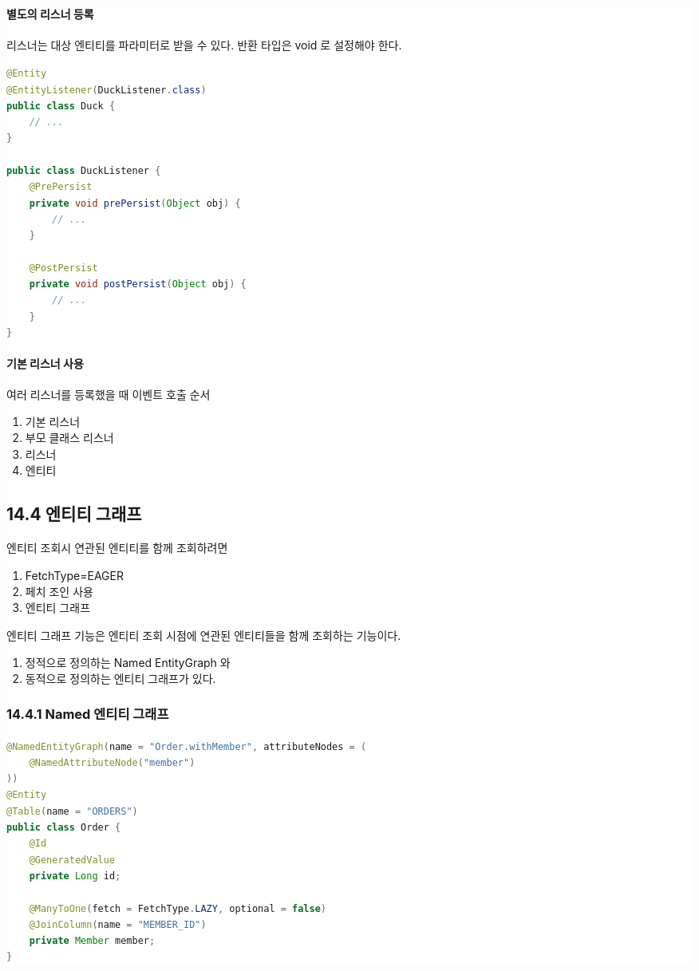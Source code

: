 #### 별도의 리스너 등록

리스너는 대상 엔티티를 파라미터로 받을 수 있다. 반환 타입은 void 로 설정해야 한다. 

```java
@Entity
@EntityListener(DuckListener.class)
public class Duck {
    // ...
}

public class DuckListener {
    @PrePersist
    private void prePersist(Object obj) {
        // ...
    }

    @PostPersist
    private void postPersist(Object obj) {
        // ...
    }
}

```

#### 기본 리스너 사용
여러 리스너를 등록했을 때 이벤트 호출 순서
1. 기본 리스너
2. 부모 클래스 리스너
3. 리스너
4. 엔티티

## 14.4 엔티티 그래프
엔티티 조회시 연관된 엔티티를 함께 조회하려면
1. FetchType=EAGER
2. 페치 조인 사용
3. 엔티티 그래프 

엔티티 그래프 기능은 엔티티 조회 시점에 연관된 엔티티들을 함께 조회하는 기능이다. 
1. 정적으로 정의하는 Named EntityGraph 와 
2. 동적으로 정의하는 엔티티 그래프가 있다. 

### 14.4.1 Named 엔티티 그래프
```java
@NamedEntityGraph(name = "Order.withMember", attributeNodes = (
    @NamedAttributeNode("member")
))
@Entity
@Table(name = "ORDERS")
public class Order {
    @Id 
    @GeneratedValue
    private Long id;

    @ManyToOne(fetch = FetchType.LAZY, optional = false)
    @JoinColumn(name = "MEMBER_ID")
    private Member member;
}
```
